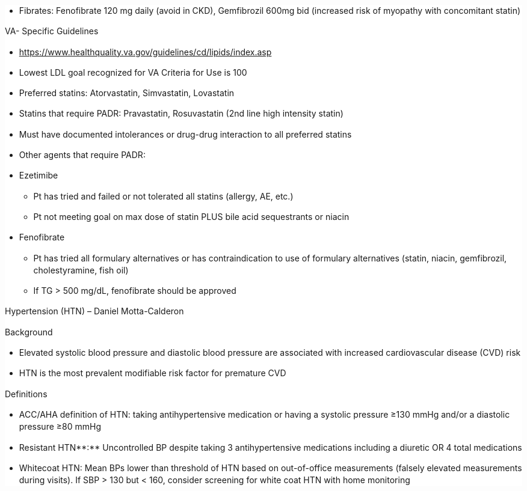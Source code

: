 - Fibrates: Fenofibrate 120 mg daily (avoid in CKD), Gemfibrozil 600mg
    bid (increased risk of myopathy with concomitant statin)

VA- Specific Guidelines

- <https://www.healthquality.va.gov/guidelines/cd/lipids/index.asp>

- Lowest LDL goal recognized for VA Criteria for Use is 100

- Preferred statins: Atorvastatin, Simvastatin, Lovastatin

- Statins that require PADR: Pravastatin, Rosuvastatin (2nd line high
    intensity statin)



- Must have documented intolerances or drug-drug interaction to all
    preferred statins



- Other agents that require PADR:



- Ezetimibe

    - Pt has tried and failed or not tolerated all statins (allergy,
        AE, etc.)

    - Pt not meeting goal on max dose of statin PLUS bile acid
        sequestrants or niacin

- Fenofibrate

    - Pt has tried all formulary alternatives or has contraindication
        to use of formulary alternatives (statin, niacin, gemfibrozil,
        cholestyramine, fish oil)

    - If TG \> 500 mg/dL, fenofibrate should be approved

Hypertension (HTN) – Daniel Motta-Calderon

Background

- Elevated systolic blood pressure and diastolic blood pressure are
    associated with increased cardiovascular disease (CVD) risk

- HTN is the most prevalent modifiable risk factor for premature CVD

Definitions

- ACC/AHA definition of HTN: taking antihypertensive medication or
    having a systolic pressure ≥130 mmHg and/or a diastolic pressure ≥80
    mmHg

- Resistant HTN**:** Uncontrolled BP despite taking 3 antihypertensive
    medications including a diuretic OR 4 total medications

- Whitecoat HTN: Mean BPs lower than threshold of HTN based on
    out-of-office measurements (falsely elevated measurements during
    visits). If SBP \> 130 but \< 160, consider screening for white coat
    HTN with home monitoring

